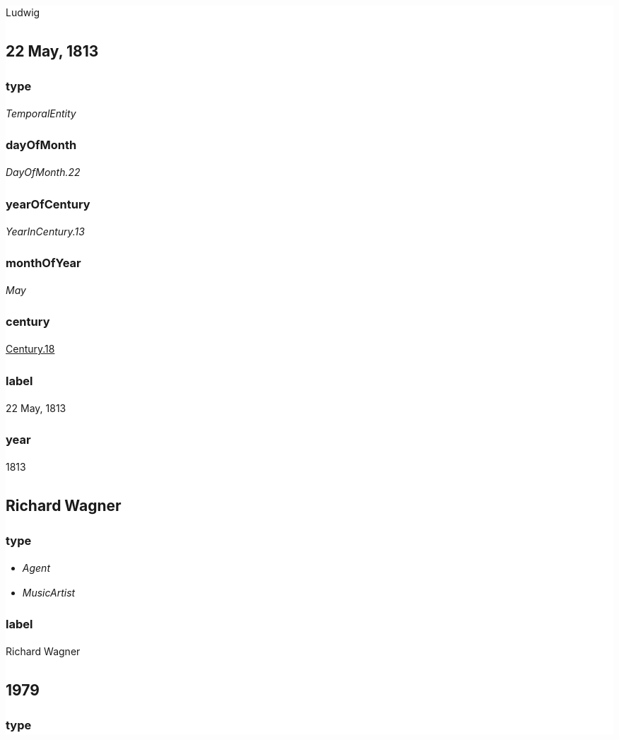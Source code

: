 
Ludwig

## 22 May, 1813

### type


*TemporalEntity*

### dayOfMonth


*DayOfMonth.22*

### yearOfCentury


*YearInCentury.13*

### monthOfYear


*May*

### century


[Century.18](#Century.18)

### label


22 May, 1813

### year


1813

## Richard Wagner

### type

 - *Agent*

 - *MusicArtist*

### label


Richard Wagner

## 1979

### type
